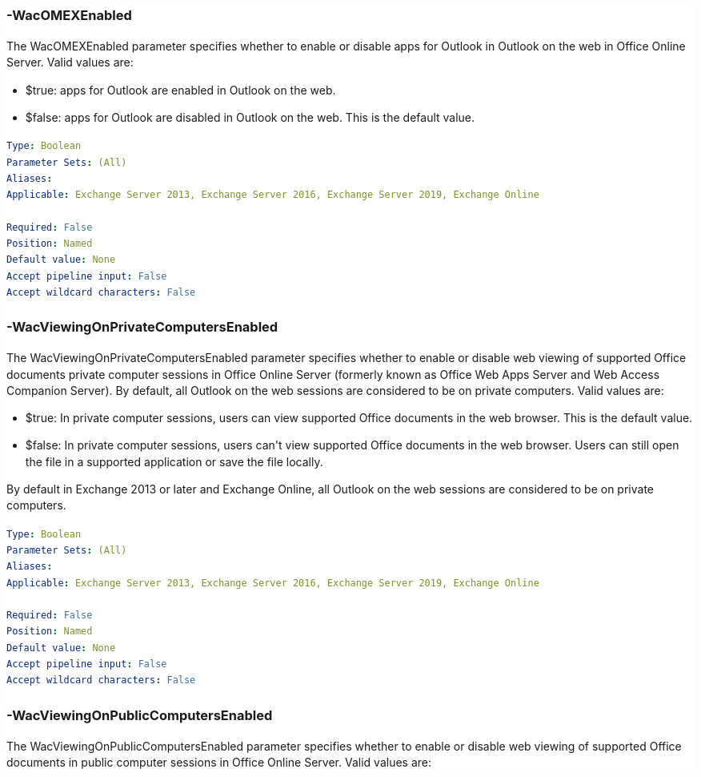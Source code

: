 ### -WacOMEXEnabled
The WacOMEXEnabled parameter specifies whether to enable or disable apps for Outlook in Outlook on the web in Office Online Server. Valid values are:

- $true: apps for Outlook are enabled in Outlook on the web.

- $false: apps for Outlook are disabled in Outlook on the web. This is the default value.

```yaml
Type: Boolean
Parameter Sets: (All)
Aliases:
Applicable: Exchange Server 2013, Exchange Server 2016, Exchange Server 2019, Exchange Online

Required: False
Position: Named
Default value: None
Accept pipeline input: False
Accept wildcard characters: False
```

### -WacViewingOnPrivateComputersEnabled
The WacViewingOnPrivateComputersEnabled parameter specifies whether to enable or disable web viewing of supported Office documents private computer sessions in Office Online Server (formerly known as Office Web Apps Server and Web Access Companion Server). By default, all Outlook on the web sessions are considered to be on private computers. Valid values are:

- $true: In private computer sessions, users can view supported Office documents in the web browser. This is the default value.

- $false: In private computer sessions, users can't view supported Office documents in the web browser. Users can still open the file in a supported application or save the file locally.

By default in Exchange 2013 or later and Exchange Online, all Outlook on the web sessions are considered to be on private computers.

```yaml
Type: Boolean
Parameter Sets: (All)
Aliases:
Applicable: Exchange Server 2013, Exchange Server 2016, Exchange Server 2019, Exchange Online

Required: False
Position: Named
Default value: None
Accept pipeline input: False
Accept wildcard characters: False
```

### -WacViewingOnPublicComputersEnabled
The WacViewingOnPublicComputersEnabled parameter specifies whether to enable or disable web viewing of supported Office documents in public computer sessions in Office Online Server. Valid values are:
